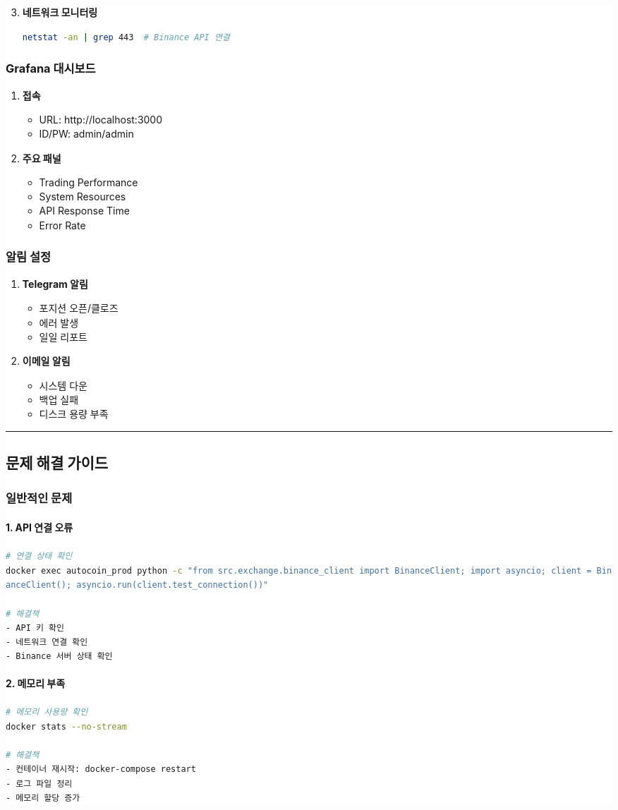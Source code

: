 3. **네트워크 모니터링**
   ```bash
   netstat -an | grep 443  # Binance API 연결
   ```

### Grafana 대시보드

1. **접속**
   - URL: http://localhost:3000
   - ID/PW: admin/admin

2. **주요 패널**
   - Trading Performance
   - System Resources
   - API Response Time
   - Error Rate

### 알림 설정

1. **Telegram 알림**
   - 포지션 오픈/클로즈
   - 에러 발생
   - 일일 리포트

2. **이메일 알림**
   - 시스템 다운
   - 백업 실패
   - 디스크 용량 부족

---

## 문제 해결 가이드

### 일반적인 문제

#### 1. API 연결 오류
```bash
# 연결 상태 확인
docker exec autocoin_prod python -c "from src.exchange.binance_client import BinanceClient; import asyncio; client = BinanceClient(); asyncio.run(client.test_connection())"

# 해결책
- API 키 확인
- 네트워크 연결 확인
- Binance 서버 상태 확인
```

#### 2. 메모리 부족
```bash
# 메모리 사용량 확인
docker stats --no-stream

# 해결책
- 컨테이너 재시작: docker-compose restart
- 로그 파일 정리
- 메모리 할당 증가
```
